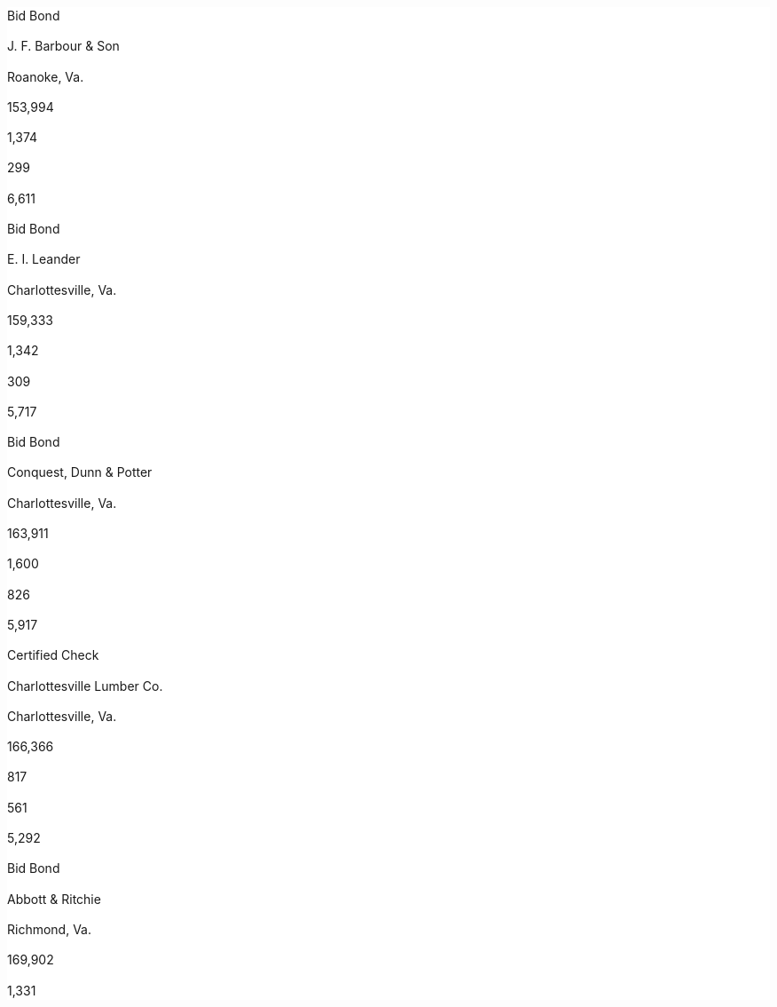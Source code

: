 Bid Bond

J. F. Barbour & Son

Roanoke, Va.

153,994

1,374

299

6,611

Bid Bond

E. I. Leander

Charlottesville, Va.

159,333

1,342

309

5,717

Bid Bond

Conquest, Dunn & Potter

Charlottesville, Va.

163,911

1,600

826

5,917

Certified Check

Charlottesville Lumber Co.

Charlottesville, Va.

166,366

817

561

5,292

Bid Bond

Abbott & Ritchie

Richmond, Va.

169,902

1,331
